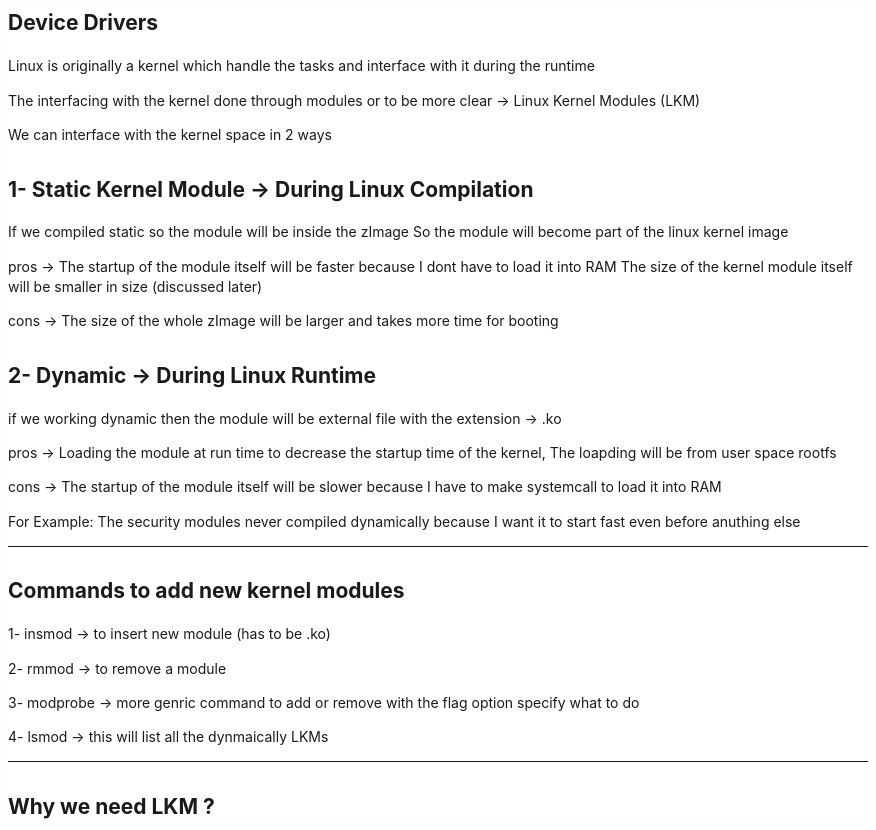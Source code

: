 ## Device Drivers

Linux is originally a kernel which handle the tasks and interface with it during the runtime


The interfacing with the kernel done through modules or to be more clear -> Linux Kernel Modules (LKM)


We can interface with the kernel space in 2 ways


## 1- Static Kernel Module -> During Linux Compilation

  If we compiled static so the module will be inside the zImage
	So the module will become part of the linux kernel image


 pros -> The startup of the module itself will be faster because I dont have to load it into RAM
         The size of the kernel module itself will be smaller in size (discussed later)


cons -> The size of the whole zImage will be larger and takes more time for booting



## 2- Dynamic -> During Linux Runtime

  if we working dynamic then the module will be external file with the extension -> .ko


pros -> Loading the module at run time to decrease the startup time of the kernel, The loapding will be from user space rootfs

cons -> The startup of the module itself will be slower because I have to make systemcall to load it into RAM



For Example: The security modules never compiled dynamically because I want it to start fast even before anuthing else



------------------------------------------------------------------------------------------------------------------------------------------------------------------------------------------------------


## Commands to add new kernel modules


1- insmod -> to insert new module (has to be .ko)

2- rmmod -> to remove a module

3- modprobe -> more genric command to add or remove with the flag option specify what to do

4- lsmod -> this will list all the dynmaically LKMs

------------------------------------------------------------------------------------------------------------------------------------------------------------------------------------------------------

## Why we need LKM ?
